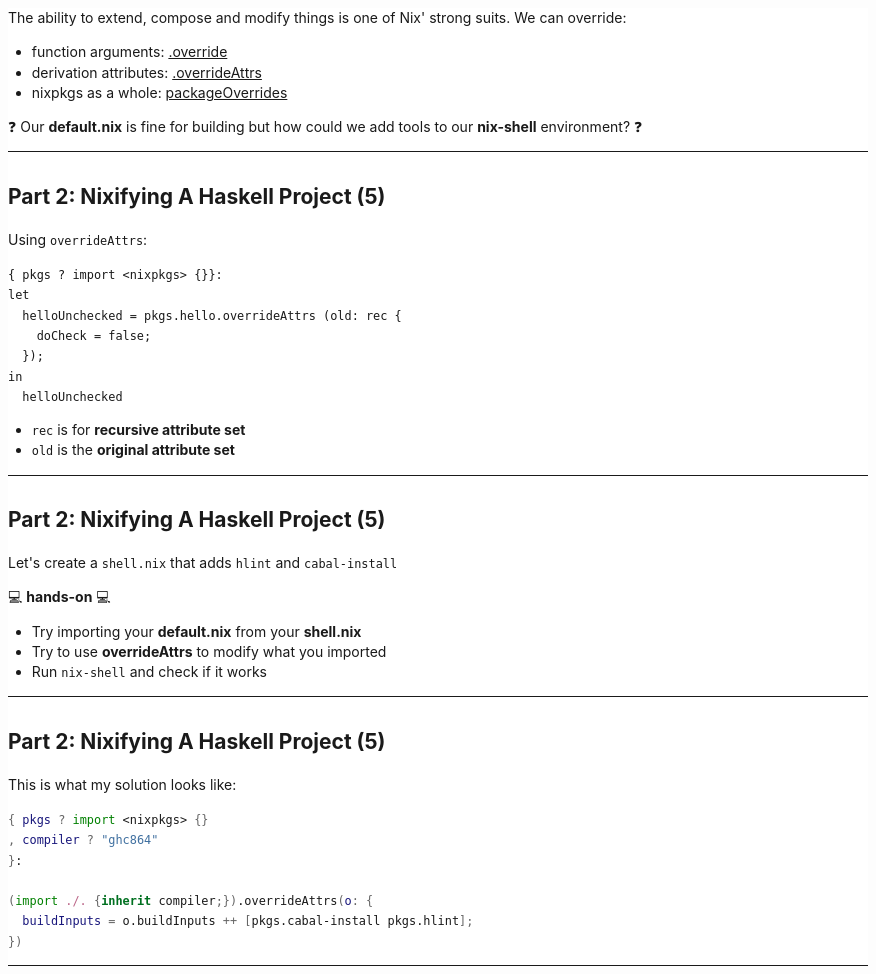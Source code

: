The ability to extend, compose and modify things is one of Nix' strong suits. We can override:

- function arguments: [<pkg>.override](https://nixos.org/nixpkgs/manual/#sec-pkg-override) 
- derivation attributes: [<pkg>.overrideAttrs](https://nixos.org/nixpkgs/manual/#sec-pkg-override)
- nixpkgs as a whole: [packageOverrides](https://nixos.org/nixpkgs/manual/#sec-modify-via-packageOverrides)

:question: 
Our **default.nix** is fine for building but how could we add tools to our **nix-shell** environment?
:question:

---

## Part 2: Nixifying A Haskell Project (5)

Using `overrideAttrs`:

```
{ pkgs ? import <nixpkgs> {}}:
let
  helloUnchecked = pkgs.hello.overrideAttrs (old: rec {
    doCheck = false;
  });
in
  helloUnchecked
```
- `rec` is for **recursive attribute set**
- `old` is the **original attribute set**

---

## Part 2: Nixifying A Haskell Project (5)

Let's create a `shell.nix` that adds `hlint` and `cabal-install`

:computer: **hands-on** :computer:

- Try importing your **default.nix** from your **shell.nix**
- Try to use **overrideAttrs** to modify what you imported
- Run `nix-shell` and check if it works

---

## Part 2: Nixifying A Haskell Project (5)

This is what my solution looks like:

```nix
{ pkgs ? import <nixpkgs> {}
, compiler ? "ghc864"
}:

(import ./. {inherit compiler;}).overrideAttrs(o: {
  buildInputs = o.buildInputs ++ [pkgs.cabal-install pkgs.hlint]; 
})
```

---